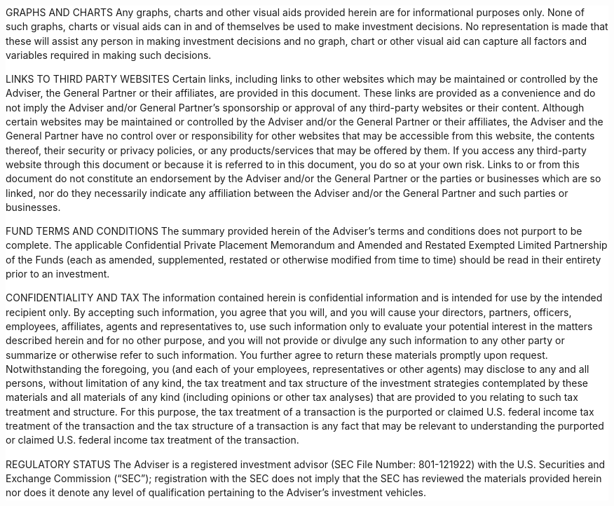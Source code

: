GRAPHS AND CHARTS
Any graphs, charts and other visual aids provided herein are for informational purposes only.  None of such graphs, charts or visual aids can in and of themselves be used to make investment decisions.  No representation is made that these will assist any person in making investment decisions and no graph, chart or other visual aid can capture all factors and variables required in making such decisions.

LINKS TO THIRD PARTY WEBSITES
Certain links, including links to other websites which may be maintained or controlled by the Adviser, the General Partner or their affiliates, are provided in this document.  These links are provided as a convenience and do not imply the Adviser and/or General Partner’s sponsorship or approval of any third-party websites or their content.  Although certain websites may be maintained or controlled by the Adviser and/or the General Partner or their affiliates, the Adviser and the General Partner have no control over or responsibility for other websites that may be accessible from this website, the contents thereof, their security or privacy policies, or any products/services that may be offered by them.  If you access any third-party website through this document or because it is referred to in this document, you do so at your own risk.  Links to or from this document do not constitute an endorsement by the Adviser and/or the General Partner or the parties or businesses which are so linked, nor do they necessarily indicate any affiliation between the Adviser and/or the General Partner and such parties or businesses. 
 
FUND TERMS AND CONDITIONS
The summary provided herein of the Adviser’s terms and conditions does not purport to be complete. The applicable Confidential Private Placement Memorandum and Amended and Restated Exempted Limited Partnership of the Funds (each as amended, supplemented, restated or otherwise modified from time to time) should be read in their entirety prior to an investment.
 
CONFIDENTIALITY AND TAX
The information contained herein is confidential information and is intended for use by the intended recipient only.   By accepting such information, you agree that you will, and you will cause your directors, partners, officers, employees, affiliates, agents and representatives to, use such information only to evaluate your potential interest in the matters described herein and for no other purpose, and you will not provide or divulge any such information to any other party or summarize or otherwise refer to such information.   You further agree to return these materials promptly upon request. Notwithstanding the foregoing, you (and each of your employees, representatives or other agents) may disclose to any and all persons, without limitation of any kind, the tax treatment and tax structure of the investment strategies contemplated by these materials and all materials of any kind (including opinions or other tax analyses) that are provided to you relating to such tax treatment and structure.   For this purpose, the tax treatment of a transaction is the purported or claimed U.S. federal income tax treatment of the transaction and the tax structure of a transaction is any fact that may be relevant to understanding the purported or claimed U.S. federal income tax treatment of the transaction.
 
REGULATORY STATUS
The Adviser is a registered investment advisor (SEC File Number: 801-121922) with the U.S. Securities and Exchange Commission (“SEC”); registration with the SEC does not imply that the SEC has reviewed the materials provided herein nor does it denote any level of qualification pertaining to the Adviser’s investment vehicles.
